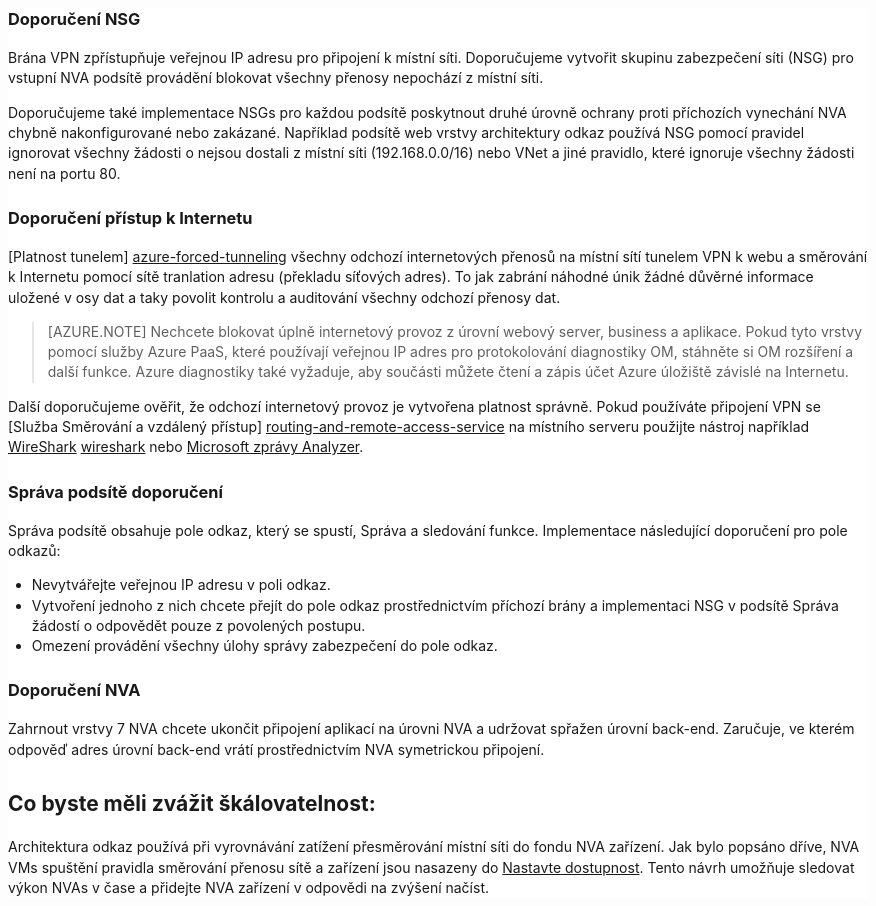 ### <a name="nsg-recommendations"></a>Doporučení NSG

Brána VPN zpřístupňuje veřejnou IP adresu pro připojení k místní síti. Doporučujeme vytvořit skupinu zabezpečení síti (NSG) pro vstupní NVA podsítě provádění blokovat všechny přenosy nepochází z místní síti.

Doporučujeme také implementace NSGs pro každou podsítě poskytnout druhé úrovně ochrany proti příchozích vynechání NVA chybně nakonfigurované nebo zakázané. Například podsítě web vrstvy architektury odkaz používá NSG pomocí pravidel ignorovat všechny žádosti o nejsou dostali z místní síti (192.168.0.0/16) nebo VNet a jiné pravidlo, které ignoruje všechny žádosti není na portu 80. 

### <a name="internet-access-recommendations"></a>Doporučení přístup k Internetu

[Platnost tunelem] [ azure-forced-tunneling] všechny odchozí internetových přenosů na místní sítí tunelem VPN k webu a směrování k Internetu pomocí sítě tranlation adresu (překladu síťových adres). To jak zabrání náhodné únik žádné důvěrné informace uložené v osy dat a taky povolit kontrolu a auditování všechny odchozí přenosy dat.

> [AZURE.NOTE] Nechcete blokovat úplně internetový provoz z úrovní webový server, business a aplikace. Pokud tyto vrstvy pomocí služby Azure PaaS, které používají veřejnou IP adres pro protokolování diagnostiky OM, stáhněte si OM rozšíření a další funkce. Azure diagnostiky také vyžaduje, aby součásti můžete čtení a zápis účet Azure úložiště závislé na Internetu.

Další doporučujeme ověřit, že odchozí internetový provoz je vytvořena platnost správně. Pokud používáte připojení VPN se [Služba Směrování a vzdálený přístup] [ routing-and-remote-access-service] na místního serveru použijte nástroj například [WireShark] [ wireshark] nebo [Microsoft zprávy Analyzer](https://www.microsoft.com/en-us/download/details.aspx?id=44226).

### <a name="management-subnet-recommendations"></a>Správa podsítě doporučení

Správa podsítě obsahuje pole odkaz, který se spustí, Správa a sledování funkce. Implementace následující doporučení pro pole odkazů:
- Nevytvářejte veřejnou IP adresu v poli odkaz. 
- Vytvoření jednoho z nich chcete přejít do pole odkaz prostřednictvím příchozí brány a implementaci NSG v podsítě Správa žádostí o odpovědět pouze z povolených postupu.
- Omezení provádění všechny úlohy správy zabezpečení do pole odkaz.

### <a name="nva-recommendations"></a>Doporučení NVA

Zahrnout vrstvy 7 NVA chcete ukončit připojení aplikací na úrovni NVA a udržovat spřažen úrovní back-end. Zaručuje, ve kterém odpověď adres úrovní back-end vrátí prostřednictvím NVA symetrickou připojení.

## <a name="scalability-considerations"></a>Co byste měli zvážit škálovatelnost:

Architektura odkaz používá při vyrovnávání zatížení přesměrování místní síti do fondu NVA zařízení. Jak bylo popsáno dříve, NVA VMs spuštění pravidla směrování přenosu sítě a zařízení jsou nasazeny do [Nastavte dostupnost][availability-set]. Tento návrh umožňuje sledovat výkon NVAs v čase a přidejte NVA zařízení v odpovědi na zvýšení načíst.


[availability-set]: ../virtual-machines/virtual-machines-windows-create-availability-set.md
[azurect]: https://github.com/Azure/NetworkMonitoring/tree/master/AzureCT
[azure-forced-tunneling]: https://azure.microsoft.com/en-gb/documentation/articles/vpn-gateway-forced-tunneling-rm/
[barracuda-nf]: https://azure.microsoft.com/marketplace/partners/barracudanetworks/barracuda-ng-firewall/
[barracuda-waf]: https://azure.microsoft.com/marketplace/partners/barracudanetworks/waf/
[checkpoint]: https://azure.microsoft.com/marketplace/partners/checkpoint/check-point-r77-10/
[cloud-services-network-security]: https://azure.microsoft.com/documentation/articles/best-practices-network-security/
[denyall]: https://azure.microsoft.com/marketplace/partners/denyall/denyall-web-application-firewall/
[fortinet]: https://azure.microsoft.com/marketplace/partners/fortinet/fortinet-fortigate-singlevmfortigate-singlevm/
[getting-started-with-azure-security]: ./../security/azure-security-getting-started.md
[guidance-expressroute]: ./guidance-hybrid-network-expressroute.md
[guidance-vpn-failover]: ./guidance-hybrid-network-expressroute-vpn-failover.md
[guidance-vpn-gateway]: ./guidance-hybrid-network-vpn.md
[ip-forwarding]: ../virtual-network/virtual-networks-udr-overview.md#IP-forwarding
[ra-expressroute]: ./guidance-hybrid-network-expressroute.md
[ra-n-tier]: ./guidance-compute-n-tier-vm.md
[ra-vpn]: ./guidance-hybrid-network-vpn.md
[ra-vpn-failover]: ./guidance-hybrid-network-expressroute-vpn-failover.md
[rbac]: ../active-directory/role-based-access-control-configure.md
[rbac-custom-roles]: ../active-directory/role-based-access-control-custom-roles.md
[resource-manager-overview]: ../azure-resource-manager/resource-group-overview.md
[routing-and-remote-access-service]: https://technet.microsoft.com/library/dd469790(v=ws.11).aspx
[securesphere]: https://azure.microsoft.com/marketplace/partners/imperva/securesphere-waf-for-azr/
[security-principle-of-least-privilege]: https://msdn.microsoft.com/library/hdb58b2f(v=vs.110).aspx#Anchor_1
[udr-overview]: ../virtual-network/virtual-networks-udr-overview.md
[visio-download]: http://download.microsoft.com/download/1/5/6/1569703C-0A82-4A9C-8334-F13D0DF2F472/RAs.vsdx
[vns3]: https://azure.microsoft.com/marketplace/partners/cohesive/cohesiveft-vns3-for-azure/
[wireshark]: https://www.wireshark.org/
[0]: ./media/blueprints/hybrid-network-secure-vnet.png "Zabezpečené architektura sítě hybridní"